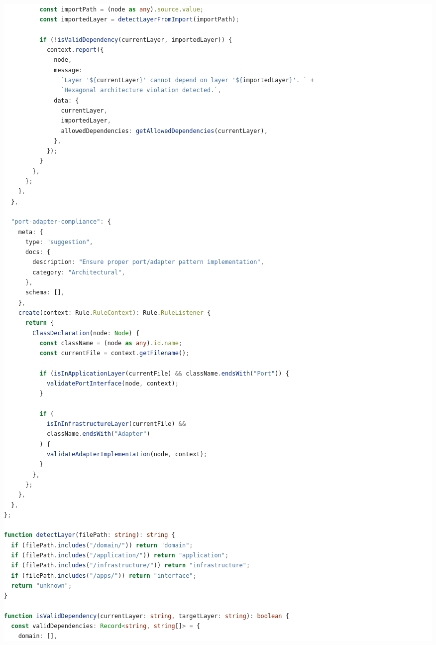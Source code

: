 ```typescript
          const importPath = (node as any).source.value;
          const importedLayer = detectLayerFromImport(importPath);

          if (!isValidDependency(currentLayer, importedLayer)) {
            context.report({
              node,
              message:
                `Layer '${currentLayer}' cannot depend on layer '${importedLayer}'. ` +
                `Hexagonal architecture violation detected.`,
              data: {
                currentLayer,
                importedLayer,
                allowedDependencies: getAllowedDependencies(currentLayer),
              },
            });
          }
        },
      };
    },
  },

  "port-adapter-compliance": {
    meta: {
      type: "suggestion",
      docs: {
        description: "Ensure proper port/adapter pattern implementation",
        category: "Architectural",
      },
      schema: [],
    },
    create(context: Rule.RuleContext): Rule.RuleListener {
      return {
        ClassDeclaration(node: Node) {
          const className = (node as any).id.name;
          const currentFile = context.getFilename();

          if (isInApplicationLayer(currentFile) && className.endsWith("Port")) {
            validatePortInterface(node, context);
          }

          if (
            isInInfrastructureLayer(currentFile) &&
            className.endsWith("Adapter")
          ) {
            validateAdapterImplementation(node, context);
          }
        },
      };
    },
  },
};

function detectLayer(filePath: string): string {
  if (filePath.includes("/domain/")) return "domain";
  if (filePath.includes("/application/")) return "application";
  if (filePath.includes("/infrastructure/")) return "infrastructure";
  if (filePath.includes("/apps/")) return "interface";
  return "unknown";
}

function isValidDependency(currentLayer: string, targetLayer: string): boolean {
  const validDependencies: Record<string, string[]> = {
    domain: [],
```